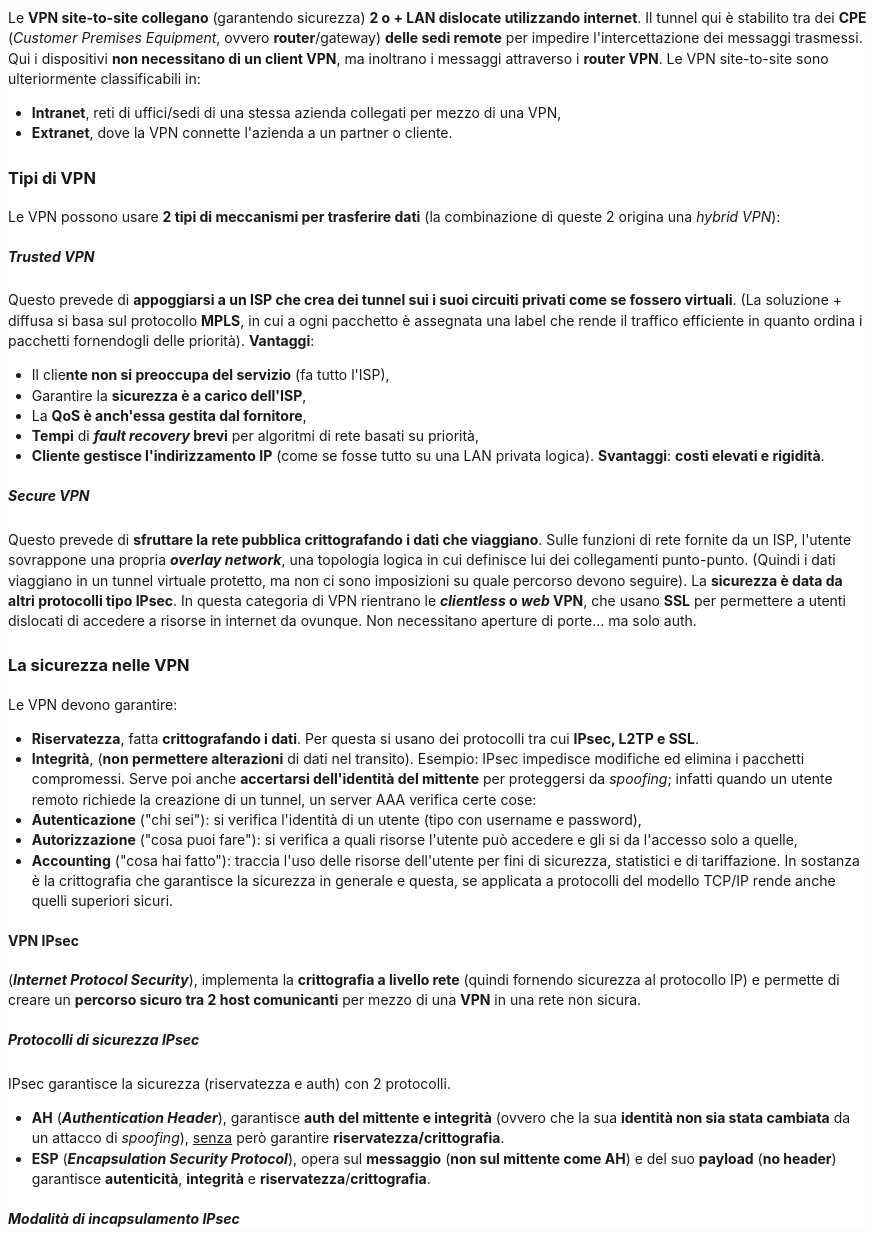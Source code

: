 Le **VPN site-to-site collegano** (garantendo sicurezza) **2 o + LAN dislocate utilizzando internet**. Il tunnel qui è stabilito tra dei **CPE** (*Customer Premises Equipment*, ovvero **router**/gateway) **delle sedi remote** per impedire l'intercettazione dei messaggi trasmessi. Qui i dispositivi **non necessitano di un client VPN**, ma inoltrano i messaggi attraverso i **router VPN**. Le VPN site-to-site sono ulteriormente classificabili in:
- **Intranet**, reti di uffici/sedi di una stessa azienda collegati per mezzo di una VPN,
- **Extranet**, dove la VPN connette l'azienda a un partner o cliente.
### Tipi di VPN
Le VPN possono usare **2 tipi di meccanismi per trasferire dati** (la combinazione di queste 2 origina una *hybrid VPN*):
##### Trusted VPN
Questo prevede di **appoggiarsi a un ISP che crea dei tunnel sui i suoi circuiti privati come se fossero virtuali**. (La soluzione + diffusa si basa sul protocollo **MPLS**, in cui a ogni pacchetto è assegnata una label che rende il traffico efficiente in quanto ordina i pacchetti fornendogli delle priorità).
**Vantaggi**:
- Il clie**nte non si preoccupa del servizio** (fa tutto l'ISP),
- Garantire la **sicurezza è a carico dell'ISP**,
- La **QoS è anch'essa gestita dal fornitore**,
- **Tempi** di ***fault recovery* brevi** per algoritmi di rete basati su priorità,
- **Cliente gestisce l'indirizzamento IP** (come se fosse tutto su una LAN privata logica).
**Svantaggi**: **costi elevati e rigidità**.
##### Secure VPN
Questo prevede di **sfruttare la rete pubblica crittografando i dati che viaggiano**. Sulle funzioni di rete fornite da un ISP, l'utente sovrappone una propria ***overlay network***, una topologia logica in cui definisce lui dei collegamenti punto-punto. (Quindi i dati viaggiano in un tunnel virtuale protetto, ma non ci sono imposizioni su quale percorso devono seguire). La **sicurezza è data da altri protocolli tipo IPsec**.
In questa categoria di VPN rientrano le ***clientless* o *web* VPN**, che usano **SSL** per permettere a utenti dislocati di accedere a risorse in internet da ovunque. Non necessitano aperture di porte... ma solo auth.
### La sicurezza nelle VPN
Le VPN devono garantire:
- **Riservatezza**, fatta **crittografando i dati**. Per questa si usano dei protocolli tra cui **IPsec, L2TP e SSL**.
- **Integrità**, (**non permettere alterazioni** di dati nel transito). Esempio: IPsec impedisce modifiche ed elimina i pacchetti compromessi.
Serve poi anche **accertarsi dell'identità del mittente** per proteggersi da *spoofing*; infatti quando un utente remoto richiede la creazione di un tunnel, un server AAA verifica certe cose:
- **Autenticazione** ("chi sei"): si verifica l'identità di un utente (tipo con username e password),
- **Autorizzazione** ("cosa puoi fare"): si verifica a quali risorse l'utente può accedere e gli si da l'accesso solo a quelle,
- **Accounting** ("cosa hai fatto"): traccia l'uso delle risorse dell'utente per fini di sicurezza, statistici e di tariffazione.
In sostanza è la crittografia che garantisce la sicurezza in generale e questa, se applicata a protocolli del modello TCP/IP rende anche quelli superiori sicuri.
#### VPN IPsec
(***Internet Protocol Security***), implementa la **crittografia a livello rete** (quindi fornendo sicurezza al protocollo IP) e permette di creare un **percorso sicuro tra 2 host comunicanti** per mezzo di una **VPN** in una rete non sicura.
##### Protocolli di sicurezza IPsec
IPsec garantisce la sicurezza (riservatezza e auth) con 2 protocolli.
- **AH** (***Authentication Header***), garantisce **auth del mittente e integrità** (ovvero che la sua **identità non sia stata cambiata** da un attacco di *spoofing*), <u>senza</u> però garantire **riservatezza/crittografia**.
- **ESP** (***Encapsulation Security Protocol***), opera sul **messaggio** (**non sul mittente come AH**) e del suo **payload** (**no header**) garantisce **autenticità**, **integrità** e **riservatezza**/**crittografia**.
##### Modalità di incapsulamento IPsec